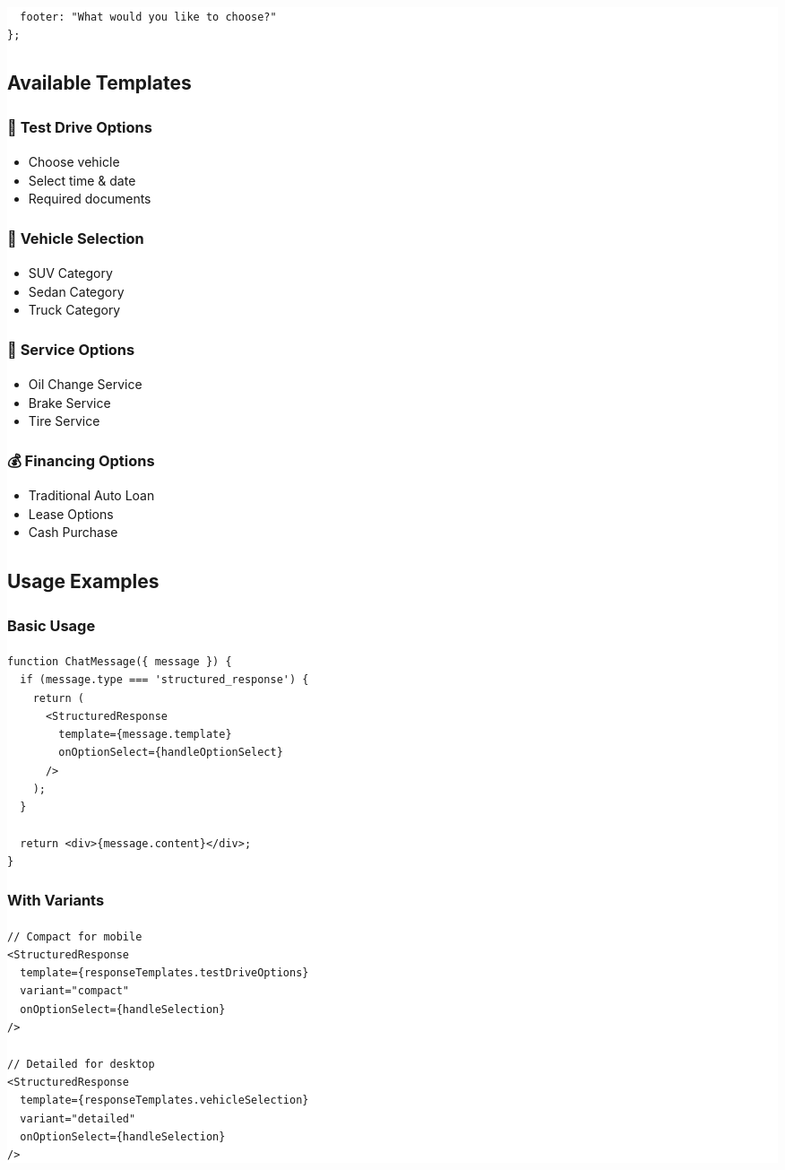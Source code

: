 ```tsx
  footer: "What would you like to choose?"
};
```

## Available Templates

### 🚗 **Test Drive Options**
- Choose vehicle
- Select time & date
- Required documents

### 🚙 **Vehicle Selection**
- SUV Category
- Sedan Category
- Truck Category

### 🔧 **Service Options**
- Oil Change Service
- Brake Service
- Tire Service

### 💰 **Financing Options**
- Traditional Auto Loan
- Lease Options
- Cash Purchase

## Usage Examples

### Basic Usage
```tsx
function ChatMessage({ message }) {
  if (message.type === 'structured_response') {
    return (
      <StructuredResponse
        template={message.template}
        onOptionSelect={handleOptionSelect}
      />
    );
  }
  
  return <div>{message.content}</div>;
}
```

### With Variants
```tsx
// Compact for mobile
<StructuredResponse
  template={responseTemplates.testDriveOptions}
  variant="compact"
  onOptionSelect={handleSelection}
/>

// Detailed for desktop
<StructuredResponse
  template={responseTemplates.vehicleSelection}
  variant="detailed"
  onOptionSelect={handleSelection}
/>
```
